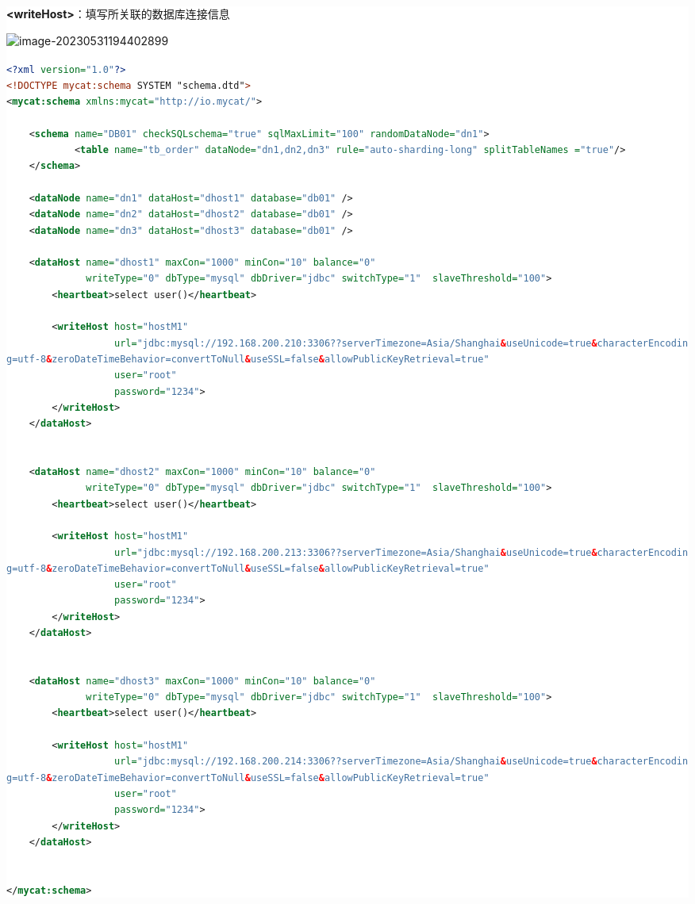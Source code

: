 **\<writeHost\>**：填写所关联的数据库连接信息

![image-20230531194402899](https://picture-typora-zhangjingqi.oss-cn-beijing.aliyuncs.com/image-20230531194402899.png)



```xml
<?xml version="1.0"?>
<!DOCTYPE mycat:schema SYSTEM "schema.dtd">
<mycat:schema xmlns:mycat="http://io.mycat/">

	<schema name="DB01" checkSQLschema="true" sqlMaxLimit="100" randomDataNode="dn1">
			<table name="tb_order" dataNode="dn1,dn2,dn3" rule="auto-sharding-long" splitTableNames ="true"/>
	</schema>

	<dataNode name="dn1" dataHost="dhost1" database="db01" />
	<dataNode name="dn2" dataHost="dhost2" database="db01" />
	<dataNode name="dn3" dataHost="dhost3" database="db01" />

	<dataHost name="dhost1" maxCon="1000" minCon="10" balance="0"
			  writeType="0" dbType="mysql" dbDriver="jdbc" switchType="1"  slaveThreshold="100">
		<heartbeat>select user()</heartbeat>

		<writeHost host="hostM1" 
		           url="jdbc:mysql://192.168.200.210:3306??serverTimezone=Asia/Shanghai&useUnicode=true&characterEncoding=utf-8&zeroDateTimeBehavior=convertToNull&useSSL=false&allowPublicKeyRetrieval=true" 
		           user="root"
				   password="1234">
		</writeHost>
	</dataHost>
	
	
	<dataHost name="dhost2" maxCon="1000" minCon="10" balance="0"
			  writeType="0" dbType="mysql" dbDriver="jdbc" switchType="1"  slaveThreshold="100">
		<heartbeat>select user()</heartbeat>

		<writeHost host="hostM1" 
		           url="jdbc:mysql://192.168.200.213:3306??serverTimezone=Asia/Shanghai&useUnicode=true&characterEncoding=utf-8&zeroDateTimeBehavior=convertToNull&useSSL=false&allowPublicKeyRetrieval=true" 
		           user="root"
				   password="1234">
		</writeHost>
	</dataHost>
	
	
	<dataHost name="dhost3" maxCon="1000" minCon="10" balance="0"
			  writeType="0" dbType="mysql" dbDriver="jdbc" switchType="1"  slaveThreshold="100">
		<heartbeat>select user()</heartbeat>

		<writeHost host="hostM1" 
		           url="jdbc:mysql://192.168.200.214:3306??serverTimezone=Asia/Shanghai&useUnicode=true&characterEncoding=utf-8&zeroDateTimeBehavior=convertToNull&useSSL=false&allowPublicKeyRetrieval=true" 
		           user="root"
				   password="1234">
		</writeHost>
	</dataHost>
	

</mycat:schema>
```
